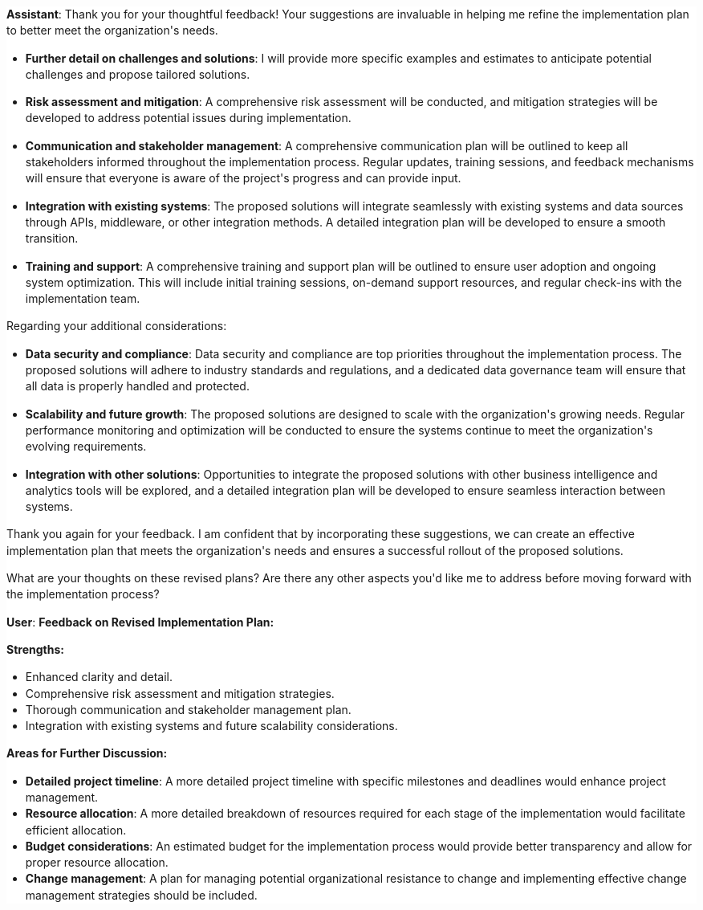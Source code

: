 **Assistant**: Thank you for your thoughtful feedback! Your suggestions are invaluable in helping me refine the implementation plan to better meet the organization's needs.

* **Further detail on challenges and solutions**: I will provide more specific examples and estimates to anticipate potential challenges and propose tailored solutions.

* **Risk assessment and mitigation**: A comprehensive risk assessment will be conducted, and mitigation strategies will be developed to address potential issues during implementation.

* **Communication and stakeholder management**: A comprehensive communication plan will be outlined to keep all stakeholders informed throughout the implementation process. Regular updates, training sessions, and feedback mechanisms will ensure that everyone is aware of the project's progress and can provide input.

* **Integration with existing systems**: The proposed solutions will integrate seamlessly with existing systems and data sources through APIs, middleware, or other integration methods. A detailed integration plan will be developed to ensure a smooth transition.

* **Training and support**: A comprehensive training and support plan will be outlined to ensure user adoption and ongoing system optimization. This will include initial training sessions, on-demand support resources, and regular check-ins with the implementation team.

Regarding your additional considerations:

* **Data security and compliance**: Data security and compliance are top priorities throughout the implementation process. The proposed solutions will adhere to industry standards and regulations, and a dedicated data governance team will ensure that all data is properly handled and protected.

* **Scalability and future growth**: The proposed solutions are designed to scale with the organization's growing needs. Regular performance monitoring and optimization will be conducted to ensure the systems continue to meet the organization's evolving requirements.

* **Integration with other solutions**: Opportunities to integrate the proposed solutions with other business intelligence and analytics tools will be explored, and a detailed integration plan will be developed to ensure seamless interaction between systems.

Thank you again for your feedback. I am confident that by incorporating these suggestions, we can create an effective implementation plan that meets the organization's needs and ensures a successful rollout of the proposed solutions.

What are your thoughts on these revised plans? Are there any other aspects you'd like me to address before moving forward with the implementation process?

**User**: **Feedback on Revised Implementation Plan:**

**Strengths:**

* Enhanced clarity and detail.
* Comprehensive risk assessment and mitigation strategies.
* Thorough communication and stakeholder management plan.
* Integration with existing systems and future scalability considerations.

**Areas for Further Discussion:**

* **Detailed project timeline**: A more detailed project timeline with specific milestones and deadlines would enhance project management.
* **Resource allocation**: A more detailed breakdown of resources required for each stage of the implementation would facilitate efficient allocation.
* **Budget considerations**: An estimated budget for the implementation process would provide better transparency and allow for proper resource allocation.
* **Change management**: A plan for managing potential organizational resistance to change and implementing effective change management strategies should be included.
